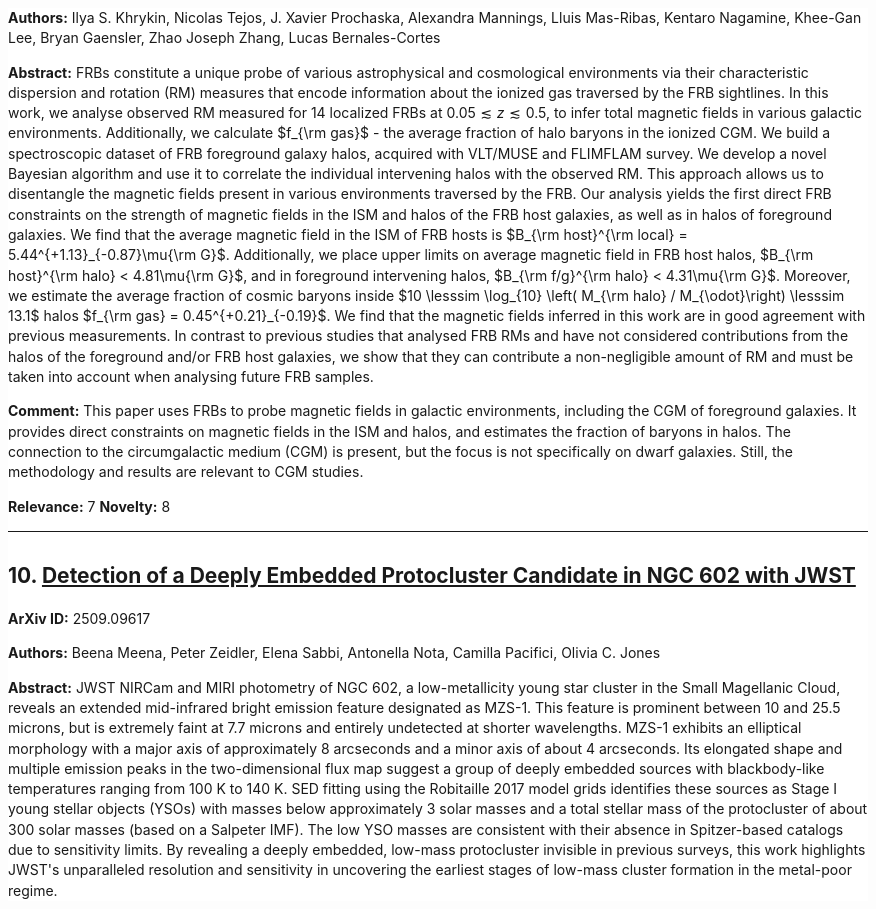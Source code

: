**Authors:** Ilya S. Khrykin, Nicolas Tejos, J. Xavier Prochaska, Alexandra Mannings, Lluis Mas-Ribas, Kentaro Nagamine, Khee-Gan Lee, Bryan Gaensler, Zhao Joseph Zhang, Lucas Bernales-Cortes

**Abstract:** FRBs constitute a unique probe of various astrophysical and cosmological environments via their characteristic dispersion and rotation (RM) measures that encode information about the ionized gas traversed by the FRB sightlines. In this work, we analyse observed RM measured for 14 localized FRBs at $0.05 \lesssim z \lesssim 0.5$, to infer total magnetic fields in various galactic environments. Additionally, we calculate $f_{\rm gas}$ - the average fraction of halo baryons in the ionized CGM. We build a spectroscopic dataset of FRB foreground galaxy halos, acquired with VLT/MUSE and FLIMFLAM survey. We develop a novel Bayesian algorithm and use it to correlate the individual intervening halos with the observed RM. This approach allows us to disentangle the magnetic fields present in various environments traversed by the FRB. Our analysis yields the first direct FRB constraints on the strength of magnetic fields in the ISM and halos of the FRB host galaxies, as well as in halos of foreground galaxies. We find that the average magnetic field in the ISM of FRB hosts is $B_{\rm host}^{\rm local} = 5.44^{+1.13}_{-0.87}\mu{\rm G}$. Additionally, we place upper limits on average magnetic field in FRB host halos, $B_{\rm host}^{\rm halo} < 4.81\mu{\rm G}$, and in foreground intervening halos, $B_{\rm f/g}^{\rm halo} < 4.31\mu{\rm G}$. Moreover, we estimate the average fraction of cosmic baryons inside $10 \lesssim \log_{10} \left( M_{\rm halo} / M_{\odot}\right) \lesssim 13.1$ halos $f_{\rm gas} = 0.45^{+0.21}_{-0.19}$. We find that the magnetic fields inferred in this work are in good agreement with previous measurements. In contrast to previous studies that analysed FRB RMs and have not considered contributions from the halos of the foreground and/or FRB host galaxies, we show that they can contribute a non-negligible amount of RM and must be taken into account when analysing future FRB samples.

**Comment:** This paper uses FRBs to probe magnetic fields in galactic environments, including the CGM of foreground galaxies. It provides direct constraints on magnetic fields in the ISM and halos, and estimates the fraction of baryons in halos. The connection to the circumgalactic medium (CGM) is present, but the focus is not specifically on dwarf galaxies. Still, the methodology and results are relevant to CGM studies.

**Relevance:** 7
**Novelty:** 8

---

## 10. [Detection of a Deeply Embedded Protocluster Candidate in NGC 602 with JWST](https://arxiv.org/abs/2509.09617) <a id="link10"></a>

**ArXiv ID:** 2509.09617

**Authors:** Beena Meena, Peter Zeidler, Elena Sabbi, Antonella Nota, Camilla Pacifici, Olivia C. Jones

**Abstract:** JWST NIRCam and MIRI photometry of NGC 602, a low-metallicity young star cluster in the Small Magellanic Cloud, reveals an extended mid-infrared bright emission feature designated as MZS-1. This feature is prominent between 10 and 25.5 microns, but is extremely faint at 7.7 microns and entirely undetected at shorter wavelengths. MZS-1 exhibits an elliptical morphology with a major axis of approximately 8 arcseconds and a minor axis of about 4 arcseconds. Its elongated shape and multiple emission peaks in the two-dimensional flux map suggest a group of deeply embedded sources with blackbody-like temperatures ranging from 100 K to 140 K. SED fitting using the Robitaille 2017 model grids identifies these sources as Stage I young stellar objects (YSOs) with masses below approximately 3 solar masses and a total stellar mass of the protocluster of about 300 solar masses (based on a Salpeter IMF). The low YSO masses are consistent with their absence in Spitzer-based catalogs due to sensitivity limits. By revealing a deeply embedded, low-mass protocluster invisible in previous surveys, this work highlights JWST's unparalleled resolution and sensitivity in uncovering the earliest stages of low-mass cluster formation in the metal-poor regime.
